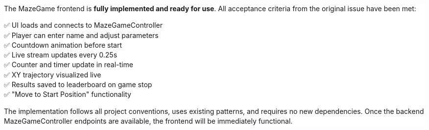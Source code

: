 The MazeGame frontend is **fully implemented and ready for use**. All acceptance criteria from the original issue have been met:

✅ UI loads and connects to MazeGameController  
✅ Player can enter name and adjust parameters  
✅ Countdown animation before start  
✅ Live stream updates every 0.25s  
✅ Counter and timer update in real-time  
✅ XY trajectory visualized live  
✅ Results saved to leaderboard on game stop  
✅ "Move to Start Position" functionality  

The implementation follows all project conventions, uses existing patterns, and requires no new dependencies. Once the backend MazeGameController endpoints are available, the frontend will be immediately functional.
